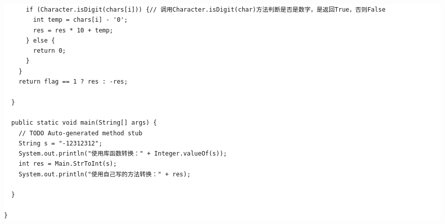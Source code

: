 ```
      if (Character.isDigit(chars[i])) {// 调用Character.isDigit(char)方法判断是否是数字，是返回True，否则False
        int temp = chars[i] - '0';
        res = res * 10 + temp;
      } else {
        return 0;
      }
    }
    return flag == 1 ? res : -res;

  }

  public static void main(String[] args) {
    // TODO Auto-generated method stub
    String s = "-12312312";
    System.out.println("使用库函数转换：" + Integer.valueOf(s));
    int res = Main.StrToInt(s);
    System.out.println("使用自己写的方法转换：" + res);

  }

}

```

